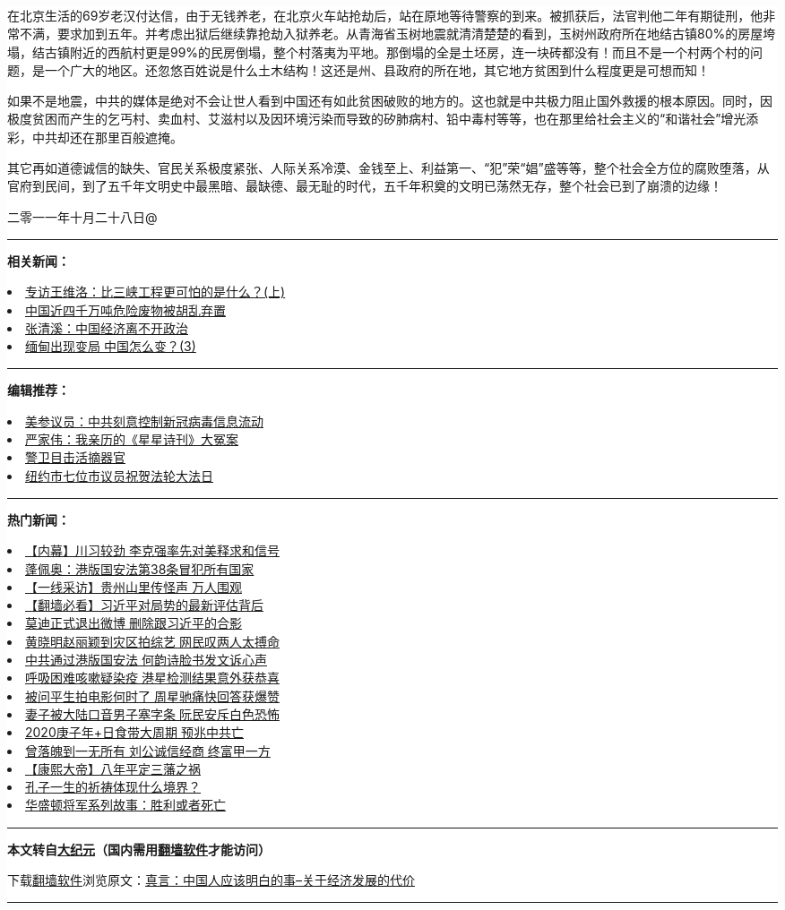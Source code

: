 <p>在北京生活的69岁老汉付达信，由于无钱养老，在北京火车站抢劫后，站在原地等待警察的到来。被抓获后，法官判他二年有期徒刑，他非常不满，要求加到五年。并考虑出狱后继续靠抢劫入狱养老。从青海省玉树地震就清清楚楚的看到，玉树州政府所在地结古镇80%的房屋垮塌，结古镇附近的西航村更是99%的民房倒塌，整个村落夷为平地。那倒塌的全是土坯房，连一块砖都没有！而且不是一个村两个村的问题，是一个广大的地区。还忽悠百姓说是什么土木结构！这还是州、县政府的所在地，其它地方贫困到什么程度更是可想而知！</p>
<p>如果不是地震，中共的媒体是绝对不会让世人看到中国还有如此贫困破败的地方的。这也就是中共极力阻止国外救援的根本原因。同时，因极度贫困而产生的乞丐村、卖血村、艾滋村以及因环境污染而导致的矽肺病村、铅中毒村等等，也在那里给社会主义的“和谐社会”增光添彩，中共却还在那里百般遮掩。</p>
<p>其它再如道德诚信的缺失、官民关系极度紧张、人际关系冷漠、金钱至上、利益第一、“犯”荣“娼”盛等等，整个社会全方位的腐败堕落，从官府到民间，到了五千年文明史中最黑暗、最缺德、最无耻的时代，五千年积奠的文明已荡然无存，整个社会已到了崩溃的边缘！</p>
<p>二零一一年十月二十八日@</p>
	
<hr>


<strong>相关新闻：</strong>
<li><a href="/gb/11/7/1/n3302615.md#1">专访王维洛：比三峡工程更可怕的是什么？(上)</a></li>
<li><a href="/gb/11/9/4/n3363063.md#1">中国近四千万吨危险废物被胡乱弃置</a></li>
<li><a href="/gb/11/9/25/n3383128.md#1">张清溪：中国经济离不开政治</a></li>
<li><a href="/gb/11/10/17/n3403472.md#1">缅甸出现变局 中国怎么变？(3)</a></li>
<hr>


<strong>编辑推荐：</strong>
<li><a href="/gb/20/2/22/n11887949.md#1">美参议员：中共刻意控制新冠病毒信息流动</a></li>
<li><a href="/gb/19/2/12/n11038882.md#1" target="_blank">严家伟：我亲历的《星星诗刊》大冤案</a></li><li><a href="/gb/16/3/16/n4663449.md?dfh#1" target="_blank">警卫目击活摘器官</a></li><li><a href="/gb/19/5/29/n11287543.md#1" target="_blank">纽约市七位市议员祝贺法轮大法日</a></li>
<hr>

<strong>热门新闻：</strong>
<li><a href="/gb/20/7/2/n12225939.md#1">【内幕】川习较劲 李克强率先对美释求和信号</a></li>
<li><a href="/gb/20/7/1/n12225492.md#1">蓬佩奥：港版国安法第38条冒犯所有国家</a></li>
<li><a href="/gb/20/7/2/n12228322.md#1">【一线采访】贵州山里传怪声 万人围观</a></li>
<li><a href="/gb/20/7/2/n12226324.md#1">【翻墙必看】习近平对局势的最新评估背后</a></li>
<li><a href="/gb/20/7/1/n12225068.md#1">莫迪正式退出微博 删除跟习近平的合影</a></li>
<li><a href="/gb/20/7/1/n12225699.md#1">黄晓明赵丽颖到灾区拍综艺 网民叹两人太搏命</a></li>
<li><a href="/gb/20/6/30/n12222874.md#1">中共通过港版国安法 何韵诗脸书发文诉心声</a></li>
<li><a href="/gb/20/6/30/n12223084.md#1">呼吸困难咳嗽疑染疫 港星检测结果意外获恭喜</a></li>
<li><a href="/gb/20/7/2/n12228161.md#1">被问平生拍电影何时了 周星驰痛快回答获爆赞</a></li>
<li><a href="/gb/20/6/30/n12222721.md#1">妻子被大陆口音男子塞字条 阮民安斥白色恐怖</a></li>
<li><a href="/gb/20/6/12/n12180144.md#1">2020庚子年+日食带大周期  预兆中共亡</a></li>
<li><a href="/gb/20/6/30/n12222697.md#1">曾落魄到一无所有 刘公诚信经商 终富甲一方</a></li>
<li><a href="/gb/20/5/26/n12138083.md#1">【康熙大帝】八年平定三藩之祸</a></li>
<li><a href="/gb/20/6/29/n12218595.md#1">孔子一生的祈祷体现什么境界？</a></li>
<li><a href="/gb/20/4/24/n12058392.md#1">华盛顿将军系列故事：胜利或者死亡</a></li>
<hr>

<strong>本文转自<a href="https://www.epochtimes.com">大纪元</a>（国内需用<a href="https://github.com/bannedbook/fanqiang/wiki">翻墙软件</a>才能访问）</strong><p>下载<a href="https://github.com/bannedbook/fanqiang/wiki">翻墙软件</a>浏览原文：<a href="https://www.epochtimes.com/gb/11/11/14/n3430329.htm">真言：中国人应该明白的事&#8211;关于经济发展的代价</a></p><hr>

